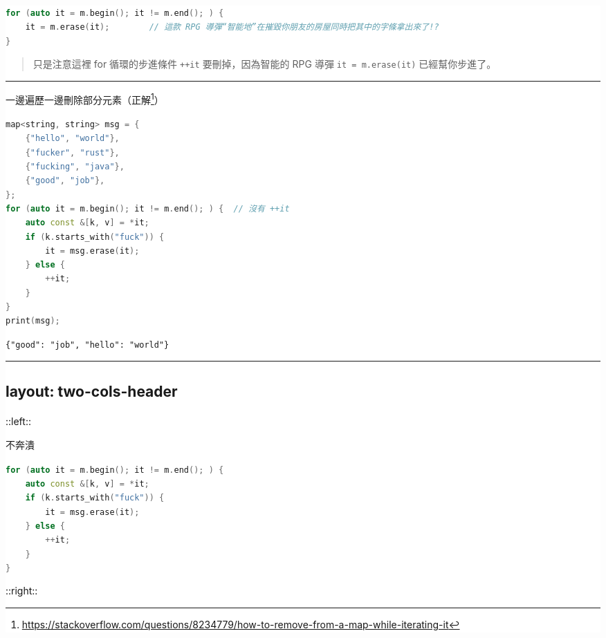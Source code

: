 ```cpp
for (auto it = m.begin(); it != m.end(); ) {
    it = m.erase(it);        // 這款 RPG 導彈“智能地”在摧毀你朋友的房屋同時把其中的字條拿出來了!?
}
```

> 只是注意這裡 for 循環的步進條件 `++it` 要刪掉，因為智能的 RPG 導彈 `it = m.erase(it)` 已經幫你步進了。

---



一邊遍歷一邊刪除部分元素（正解[^1]）

```cpp
map<string, string> msg = {
    {"hello", "world"},
    {"fucker", "rust"},
    {"fucking", "java"},
    {"good", "job"},
};
for (auto it = m.begin(); it != m.end(); ) {  // 沒有 ++it
    auto const &[k, v] = *it;
    if (k.starts_with("fuck")) {
        it = msg.erase(it);
    } else {
        ++it;
    }
}
print(msg);
```

```
{"good": "job", "hello": "world"}
```

[^1]: https://stackoverflow.com/questions/8234779/how-to-remove-from-a-map-while-iterating-it

---
layout: two-cols-header
---



::left::

不奔潰

```cpp
for (auto it = m.begin(); it != m.end(); ) {
    auto const &[k, v] = *it;
    if (k.starts_with("fuck")) {
        it = msg.erase(it);
    } else {
        ++it;
    }
}
```

::right::


[^1]: https://space.bilibili.com/263032155
[^1]: https://sli.dev/
[^1]: https://blog.csdn.net/m0_51755720/article/details/121489644
[^1]: https://en.cppreference.com/w/cpp/container/map
[^2]: `std::string` 的大小比較規則可以回顧 BV1ja411M7Di 和 BV1m34y157wb 這兩節課
[^1]: https://oncodingstyle.blogspot.com/2008/10/fail-early-fail-loudly.html
[^1]: https://baike.baidu.com/item/%E8%96%9B%E5%AE%9A%E8%B0%94%E7%9A%84%E7%8C%AB/554903
[^1]: https://www.runoob.com/cplusplus/cpp-overloading.html
[^1]: https://blog.csdn.net/benobug/article/details/104903314
[^1]: https://en.cppreference.com/w/cpp/language/value_initialization
[^1]: https://blog.csdn.net/janeqi1987/article/details/100049597
[^1]: https://www.youtube.com/watch?v=FWizpd-n7W4
[^1]: https://en.cppreference.com/w/cpp/container/map/find
[^1]: https://en.cppreference.com/w/cpp/utility/optional/value_or
[^2]: https://en.cppreference.com/w/cpp/ranges/filter_view
[^1]: https://en.cppreference.com/w/cpp/container/map/erase
[^1]: https://www.apiref.com/cpp-zh/cpp/container/map/erase_if.html
[^1]: https://en.cppreference.com/w/cpp/container/map/insert
[^1]: http://c.biancheng.net/view/7241.html
[^1]: https://en.cppreference.com/w/cpp/container/map/insert_or_assign